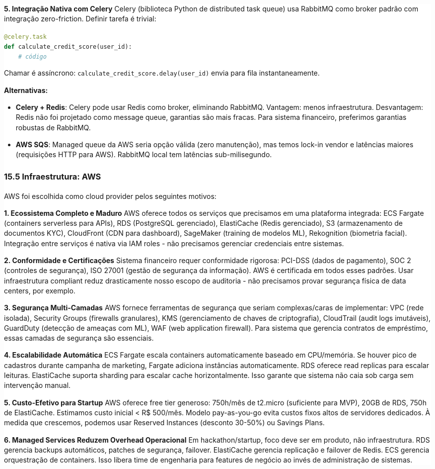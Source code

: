 **5. Integração Nativa com Celery**
Celery (biblioteca Python de distributed task queue) usa RabbitMQ como broker padrão com integração zero-friction. Definir tarefa é trivial:
```python
@celery.task
def calculate_credit_score(user_id):
    # código
```
Chamar é assíncrono: `calculate_credit_score.delay(user_id)` envia para fila instantaneamente.

**Alternativas:**

- **Celery + Redis**: Celery pode usar Redis como broker, eliminando RabbitMQ. Vantagem: menos infraestrutura. Desvantagem: Redis não foi projetado como message queue, garantias são mais fracas. Para sistema financeiro, preferimos garantias robustas de RabbitMQ.

- **AWS SQS**: Managed queue da AWS seria opção válida (zero manutenção), mas temos lock-in vendor e latências maiores (requisições HTTP para AWS). RabbitMQ local tem latências sub-milisegundo.

### 15.5 Infraestrutura: AWS

AWS foi escolhida como cloud provider pelos seguintes motivos:

**1. Ecossistema Completo e Maduro**
AWS oferece todos os serviços que precisamos em uma plataforma integrada: ECS Fargate (containers serverless para APIs), RDS (PostgreSQL gerenciado), ElastiCache (Redis gerenciado), S3 (armazenamento de documentos KYC), CloudFront (CDN para dashboard), SageMaker (training de modelos ML), Rekognition (biometria facial). Integração entre serviços é nativa via IAM roles - não precisamos gerenciar credenciais entre sistemas.

**2. Conformidade e Certificações**
Sistema financeiro requer conformidade rigorosa: PCI-DSS (dados de pagamento), SOC 2 (controles de segurança), ISO 27001 (gestão de segurança da informação). AWS é certificada em todos esses padrões. Usar infraestrutura compliant reduz drasticamente nosso escopo de auditoria - não precisamos provar segurança física de data centers, por exemplo.

**3. Segurança Multi-Camadas**
AWS fornece ferramentas de segurança que seriam complexas/caras de implementar: VPC (rede isolada), Security Groups (firewalls granulares), KMS (gerenciamento de chaves de criptografia), CloudTrail (audit logs imutáveis), GuardDuty (detecção de ameaças com ML), WAF (web application firewall). Para sistema que gerencia contratos de empréstimo, essas camadas de segurança são essenciais.

**4. Escalabilidade Automática**
ECS Fargate escala containers automaticamente baseado em CPU/memória. Se houver pico de cadastros durante campanha de marketing, Fargate adiciona instâncias automaticamente. RDS oferece read replicas para escalar leituras. ElastiCache suporta sharding para escalar cache horizontalmente. Isso garante que sistema não caia sob carga sem intervenção manual.

**5. Custo-Efetivo para Startup**
AWS oferece free tier generoso: 750h/mês de t2.micro (suficiente para MVP), 20GB de RDS, 750h de ElastiCache. Estimamos custo inicial < R$ 500/mês. Modelo pay-as-you-go evita custos fixos altos de servidores dedicados. À medida que crescemos, podemos usar Reserved Instances (desconto 30-50%) ou Savings Plans.

**6. Managed Services Reduzem Overhead Operacional**
Em hackathon/startup, foco deve ser em produto, não infraestrutura. RDS gerencia backups automáticos, patches de segurança, failover. ElastiCache gerencia replicação e failover de Redis. ECS gerencia orquestração de containers. Isso libera time de engenharia para features de negócio ao invés de administração de sistemas.

